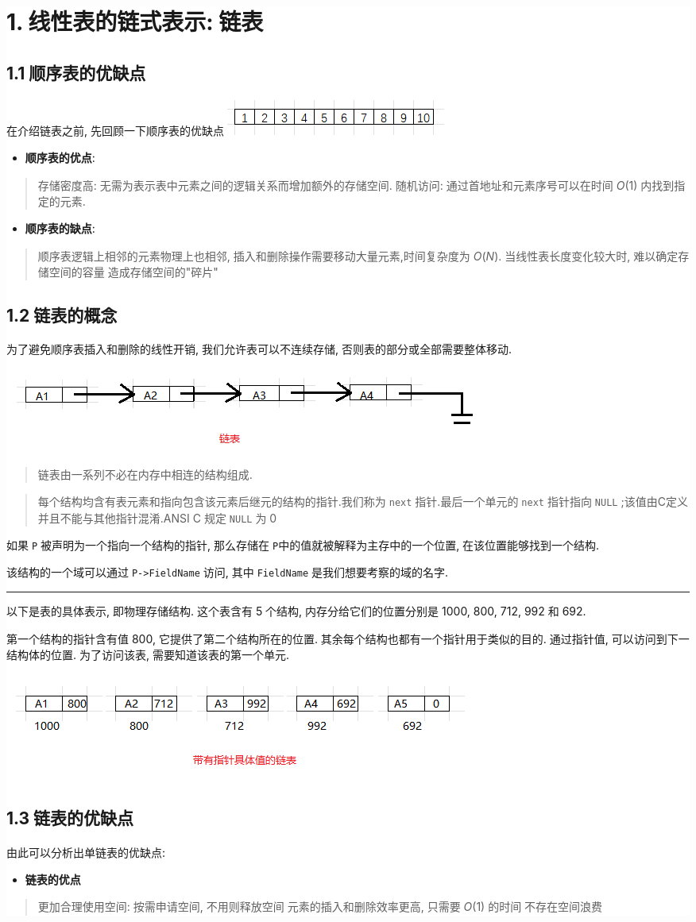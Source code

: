 # 1. 线性表的链式表示: 链表
## 1.1 顺序表的优缺点
在介绍链表之前, 先回顾一下顺序表的优缺点
![1690651955747](image/单链表/1690651955747.png)
- **顺序表的优点**:
> 存储密度高: 无需为表示表中元素之间的逻辑关系而增加额外的存储空间.
> 随机访问: 通过首地址和元素序号可以在时间 $O(1)$ 内找到指定的元素.

- **顺序表的缺点**:
> 顺序表逻辑上相邻的元素物理上也相邻, 插入和删除操作需要移动大量元素,时间复杂度为 $O(N)$.
> 当线性表长度变化较大时, 难以确定存储空间的容量
> 造成存储空间的"碎片"

## 1.2 链表的概念
为了避免顺序表插入和删除的线性开销, 我们允许表可以不连续存储, 否则表的部分或全部需要整体移动. 
![1690652655513](image/单链表/1690652655513.png)
> 链表由一系列不必在内存中相连的结构组成. 

> 每个结构均含有表元素和指向包含该元素后继元的结构的指针.我们称为 `next` 指针.最后一个单元的 `next` 指针指向 `NULL` ;该值由C定义并且不能与其他指针混淆.ANSI C 规定 `NULL` 为 0

如果 `P` 被声明为一个指向一个结构的指针, 那么存储在 `P`中的值就被解释为主存中的一个位置, 在该位置能够找到一个结构.

该结构的一个域可以通过 `P->FieldName` 访问, 其中 `FieldName` 是我们想要考察的域的名字.

***

以下是表的具体表示, 即物理存储结构. 这个表含有 5 个结构, 内存分给它们的位置分别是 1000, 800, 712, 992 和 692.

第一个结构的指针含有值 800, 它提供了第二个结构所在的位置. 其余每个结构也都有一个指针用于类似的目的. 通过指针值, 可以访问到下一结构体的位置. 为了访问该表, 需要知道该表的第一个单元.

![1690653209776](image/单链表/1690653209776.png)

## 1.3 链表的优缺点
由此可以分析出单链表的优缺点:
- **链表的优点**
> 更加合理使用空间: 按需申请空间, 不用则释放空间
> 元素的插入和删除效率更高, 只需要 $O(1)$ 的时间
> 不存在空间浪费
